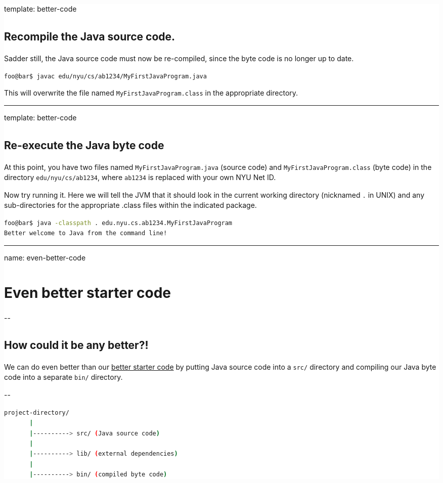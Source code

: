 template: better-code

## Recompile the Java source code.

Sadder still, the Java source code must now be re-compiled, since the byte code is no longer up to date.

```bash
foo@bar$ javac edu/nyu/cs/ab1234/MyFirstJavaProgram.java
```

This will overwrite the file named `MyFirstJavaProgram.class` in the appropriate directory.

---

template: better-code

## Re-execute the Java byte code

At this point, you have two files named `MyFirstJavaProgram.java` (source code) and `MyFirstJavaProgram.class` (byte code) in the directory `edu/nyu/cs/ab1234`, where `ab1234` is replaced with your own NYU Net ID.

Now try running it. Here we will tell the JVM that it should look in the current working directory (nicknamed `.` in UNIX) and any sub-directories for the appropriate .class files within the indicated package.

```bash
foo@bar$ java -classpath . edu.nyu.cs.ab1234.MyFirstJavaProgram
Better welcome to Java from the command line!
```

---

name: even-better-code

# Even better starter code

--

## How could it be any better?!

We can do even better than our [better starter code](#better-code) by putting Java source code into a `src/` directory and compiling our Java byte code into a separate `bin/` directory.

--

```bash
project-directory/
       |
       |----------> src/ (Java source code)
       |
       |----------> lib/ (external dependencies)
       |
       |----------> bin/ (compiled byte code)
```
